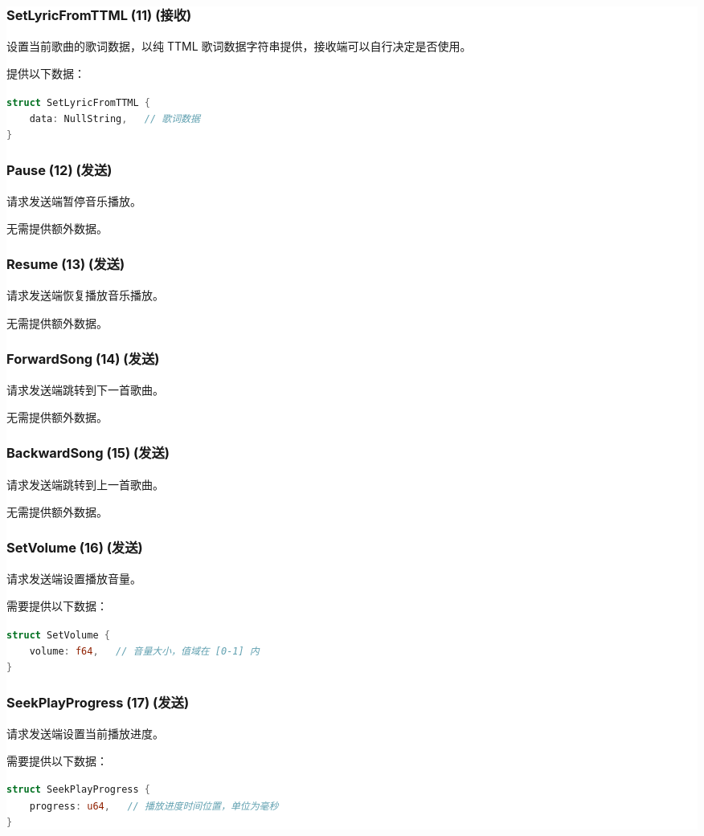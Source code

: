 ### SetLyricFromTTML (11) (接收)

设置当前歌曲的歌词数据，以纯 TTML 歌词数据字符串提供，接收端可以自行决定是否使用。

提供以下数据：

```rust
struct SetLyricFromTTML {
    data: NullString,   // 歌词数据
}
```

### Pause (12) (发送)

请求发送端暂停音乐播放。

无需提供额外数据。

### Resume (13) (发送)

请求发送端恢复播放音乐播放。

无需提供额外数据。

### ForwardSong (14) (发送)

请求发送端跳转到下一首歌曲。

无需提供额外数据。

### BackwardSong (15) (发送)

请求发送端跳转到上一首歌曲。

无需提供额外数据。

### SetVolume (16) (发送)

请求发送端设置播放音量。

需要提供以下数据：

```rust
struct SetVolume {
    volume: f64,   // 音量大小，值域在 [0-1] 内
}
```

### SeekPlayProgress (17) (发送)

请求发送端设置当前播放进度。

需要提供以下数据：

```rust
struct SeekPlayProgress {
    progress: u64,   // 播放进度时间位置，单位为毫秒
}
```
